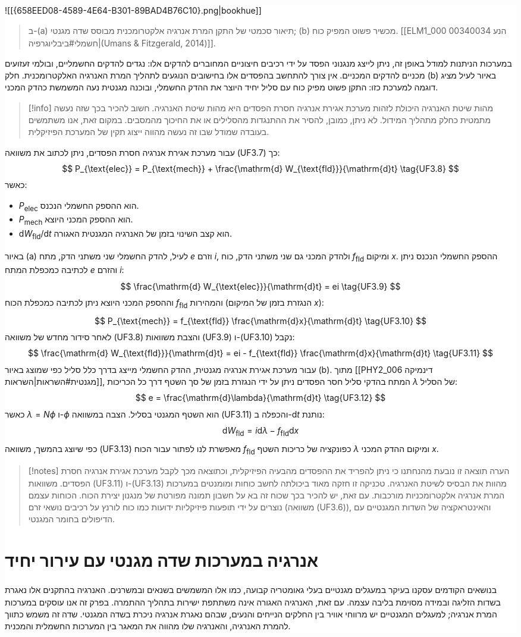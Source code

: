 ![[{658EED08-4589-4E64-B301-89BAD4B76C10}.png|bookhue]]
>ב-(a) תיאור סכמטי של התקן המרת אנרגיה אלקטרומכנית מבוסס שדה מגנטי; (b) מכשיר פשוט המפיק כוח. [[ELM1_000 00340034 הנע חשמלי#ביבליוגרפיה|(Umans & Fitzgerald, 2014)]].

במערכות הניתנות למודל באופן זה, ניתן לייצג מנגנוני הפסד על ידי רכיבים חיצוניים המחוברים להדקים אלו: נגדים להדקים החשמליים, ובולמי זעזועים מכניים להדקים המכניים. אין צורך להתחשב בהפסדים אלו בחישובים הנוגעים לתהליך המרת האנרגיה האלקטרומכנית. חלק (b) באיור לעיל מציג דוגמה למערכת כזו: התקן פשוט מפיק כוח עם סליל יחיד היוצר את ההדק החשמלי, ובוכנה מגנטית נעה המשמשת כהדק המכני.

>[!info] מהות שיטת האנרגיה
>היכולת לזהות מערכת אגירת אנרגיה חסרת הפסדים היא מהות שיטת האנרגיה. חשוב להכיר בכך שזה נעשה מתמטית כחלק מתהליך המידול. לא ניתן, כמובן, להסיר את ההתנגדות מהסלילים או את החיכוך מהמסבים. במקום זאת, אנו משתמשים בעובדה שמודל שבו זה נעשה מהווה ייצוג תקין של המערכת הפיזיקלית.

עבור מערכת אגירת אנרגיה חסרת הפסדים, ניתן לכתוב את משוואה $\text{(UF3.7)}$ כך:
$$ P_{\text{elec}} = P_{\text{mech}} + \frac{\mathrm{d} W_{\text{fld}}}{\mathrm{d}t} \tag{UF3.8} $$
כאשר:
*   $P_{\text{elec}}$ הוא ההספק החשמלי הנכנס.
*   $P_{\text{mech}}$ הוא ההספק המכני היוצא.
*   ${\mathrm{d} W_{\text{fld}}}/{\mathrm{d}t}$ הוא קצב השינוי בזמן של האנרגיה המגנטית האגורה.

באיור (a) לעיל, להדק החשמלי שני משתני הדק, מתח $e$ וזרם $i$, ולהדק המכני גם שני משתני הדק, כוח $f_{\text{fld}}$ ומיקום $x$.
ההספק החשמלי הנכנס ניתן לכתיבה כמכפלת המתח $e$ והזרם $i$:
$$ \frac{\mathrm{d} W_{\text{elec}}}{\mathrm{d}t} = ei \tag{UF3.9} $$
וההספק המכני היוצא ניתן לכתיבה כמכפלת הכוח $f_{\text{fld}}$ והמהירות (הנגזרת בזמן של המיקום $x$):
$$ P_{\text{mech}} = f_{\text{fld}} \frac{\mathrm{d}x}{\mathrm{d}t} \tag{UF3.10} $$
לאחר סידור מחדש של משוואה $\text{(UF3.8)}$ והצבת משוואות $\text{(UF3.9)}$ ו-$\text{(UF3.10)}$ נקבל:
$$ \frac{\mathrm{d} W_{\text{fld}}}{\mathrm{d}t} = ei - f_{\text{fld}} \frac{\mathrm{d}x}{\mathrm{d}t} \tag{UF3.11} $$
עבור מערכת אגירת אנרגיה מגנטית, ההדק החשמלי מייצג בדרך כלל סליל כפי שמוצג באיור (b). מתוך [[PHY2_006 דינמיקה מגנטית#השראות|השראות]], המתח בהדקי סליל חסר הפסדים ניתן על ידי הנגזרת בזמן של סך השטף דרך כל הכריכות $\lambda$ של הסליל:
$$ e = \frac{\mathrm{d}\lambda}{\mathrm{d}t} \tag{UF3.12} $$
כאשר $\lambda=N\phi$ ו-$\phi$ הוא השטף המגנטי בסליל.
הצבה במשוואה $\text{(UF3.11)}$ והכפלה ב-$\mathrm{d}t$ נותנת:
$$ \mathrm{d} W_{\text{fld}} = i \mathrm{d}\lambda - f_{\text{fld}} \mathrm{d}x \tag{UF3.13} $$
כפי שיוצג בהמשך, משוואה $\text{(UF3.13)}$ מאפשרת לנו לפתור עבור הכוח $f_{\text{fld}}$ כפונקציה של כריכות השטף $\lambda$ ומיקום ההדק המכני $x$.

>[!notes] הערה
>תוצאה זו נובעת מהנחתנו כי ניתן להפריד את ההפסדים מהבעיה הפיזיקלית, וכתוצאה מכך לקבל מערכת אגירת אנרגיה חסרת הפסדים. משוואות $\text{(UF3.11)}$ ו-$\text{(UF3.13)}$ מהוות את הבסיס לשיטת האנרגיה. טכניקה זו חזקה מאוד ביכולתה לחשב כוחות ומומנטים במערכות המרת אנרגיה אלקטרומכניות מורכבות. עם זאת, יש להכיר בכך שכוח זה בא על חשבון תמונה מפורטת של מנגנון יצירת הכוח. הכוחות עצמם נוצרים על ידי תופעות פיזיקליות ידועות כמו כוח לורנץ על רכיבים נושאי זרם (משוואה $\text{(UF3.6)}$), והאינטראקציה של השדות המגנטיים עם הדיפולים בחומר המגנטי.

# אנרגיה במערכות שדה מגנטי עם עירור יחיד

בנושאים הקודמים עסקנו בעיקר במעגלים מגנטיים בעלי גאומטריה קבועה, כמו אלו המשמשים בשנאים ובמשרנים. האנרגיה בהתקנים אלו נאגרת בשדות הזליגה ובמידה מסוימת בליבה עצמה. עם זאת, האנרגיה האגורה אינה משתתפת ישירות בתהליך ההתמרה. בפרק זה אנו עוסקים במערכות המרת אנרגיה; למעגלים המגנטיים יש מרווחי אוויר בין החלקים הנייחים והנעים, שבהם נאגרת אנרגיה ניכרת בשדה המגנטי. שדה זה משמש כתווך להמרת האנרגיה, והאנרגיה שלו מהווה את המאגר בין המערכות החשמלית והמכנית.
